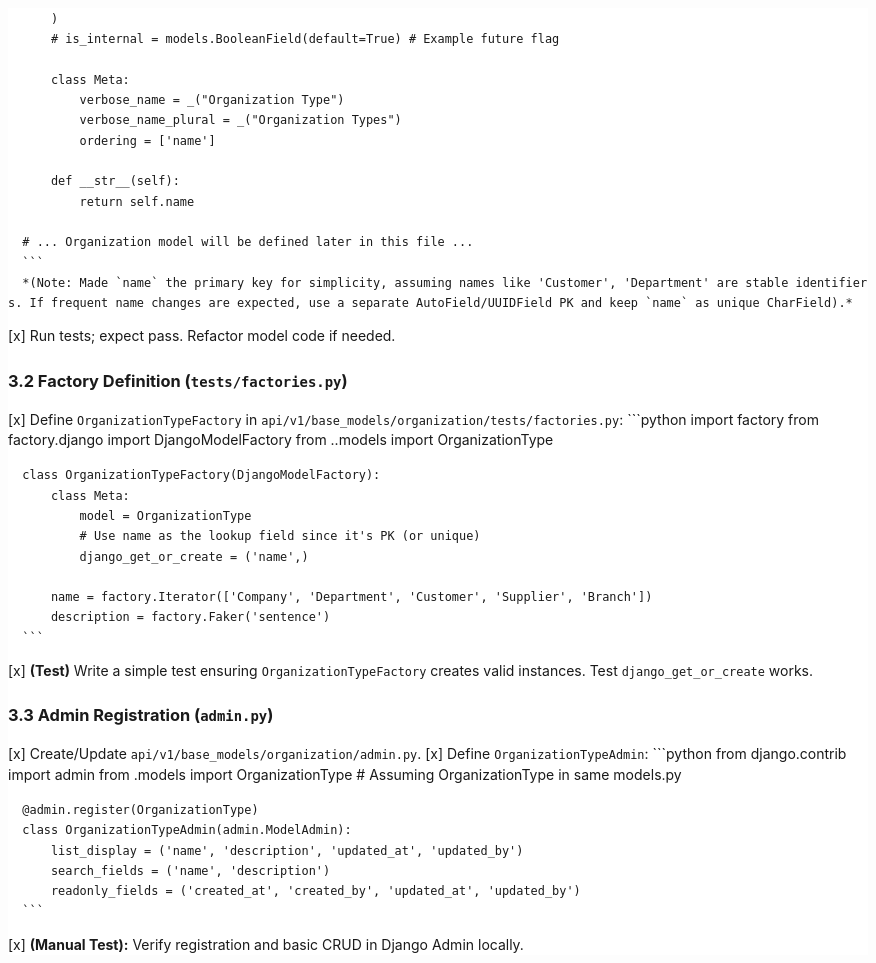           )
          # is_internal = models.BooleanField(default=True) # Example future flag

          class Meta:
              verbose_name = _("Organization Type")
              verbose_name_plural = _("Organization Types")
              ordering = ['name']

          def __str__(self):
              return self.name

      # ... Organization model will be defined later in this file ...
      ```
      *(Note: Made `name` the primary key for simplicity, assuming names like 'Customer', 'Department' are stable identifiers. If frequent name changes are expected, use a separate AutoField/UUIDField PK and keep `name` as unique CharField).*
  [x] Run tests; expect pass. Refactor model code if needed.

  ### 3.2 Factory Definition (`tests/factories.py`)

  [x] Define `OrganizationTypeFactory` in `api/v1/base_models/organization/tests/factories.py`:
      ```python
      import factory
      from factory.django import DjangoModelFactory
      from ..models import OrganizationType

      class OrganizationTypeFactory(DjangoModelFactory):
          class Meta:
              model = OrganizationType
              # Use name as the lookup field since it's PK (or unique)
              django_get_or_create = ('name',)

          name = factory.Iterator(['Company', 'Department', 'Customer', 'Supplier', 'Branch'])
          description = factory.Faker('sentence')
      ```
  [x] **(Test)** Write a simple test ensuring `OrganizationTypeFactory` creates valid instances. Test `django_get_or_create` works.

  ### 3.3 Admin Registration (`admin.py`)

  [x] Create/Update `api/v1/base_models/organization/admin.py`.
  [x] Define `OrganizationTypeAdmin`:
      ```python
      from django.contrib import admin
      from .models import OrganizationType # Assuming OrganizationType in same models.py

      @admin.register(OrganizationType)
      class OrganizationTypeAdmin(admin.ModelAdmin):
          list_display = ('name', 'description', 'updated_at', 'updated_by')
          search_fields = ('name', 'description')
          readonly_fields = ('created_at', 'created_by', 'updated_at', 'updated_by')
      ```
  [x] **(Manual Test):** Verify registration and basic CRUD in Django Admin locally.
